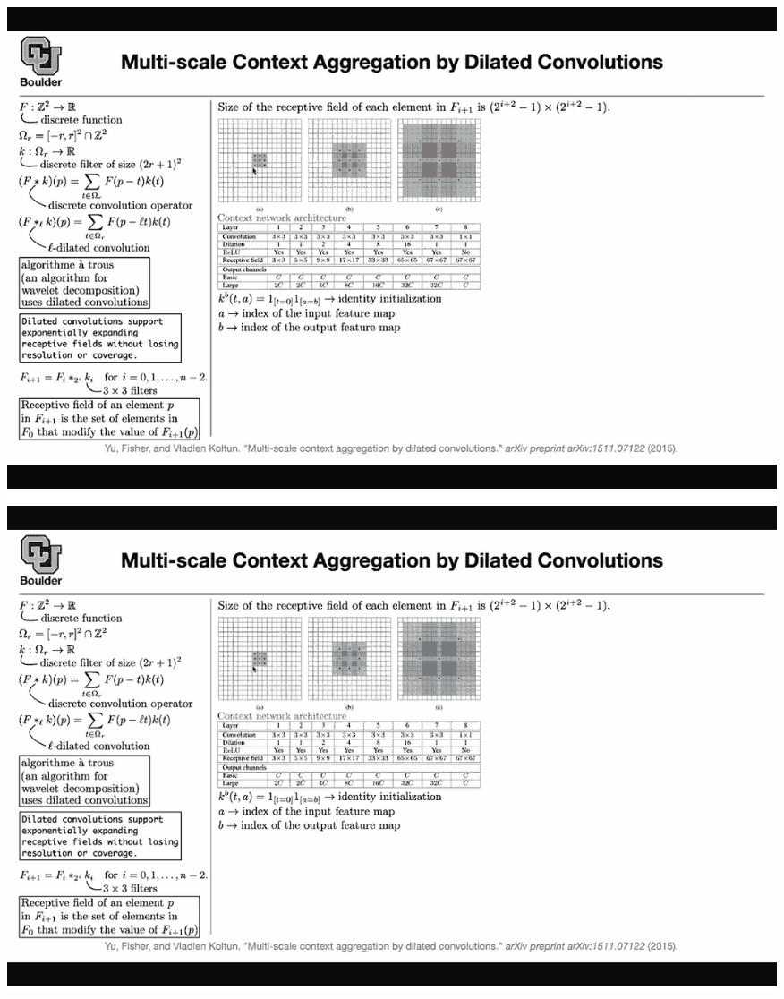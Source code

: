 ![](img/d64b567c8f9cc07f6797cd935f54337f_115.png)

![](img/d64b567c8f9cc07f6797cd935f54337f_116.png)
